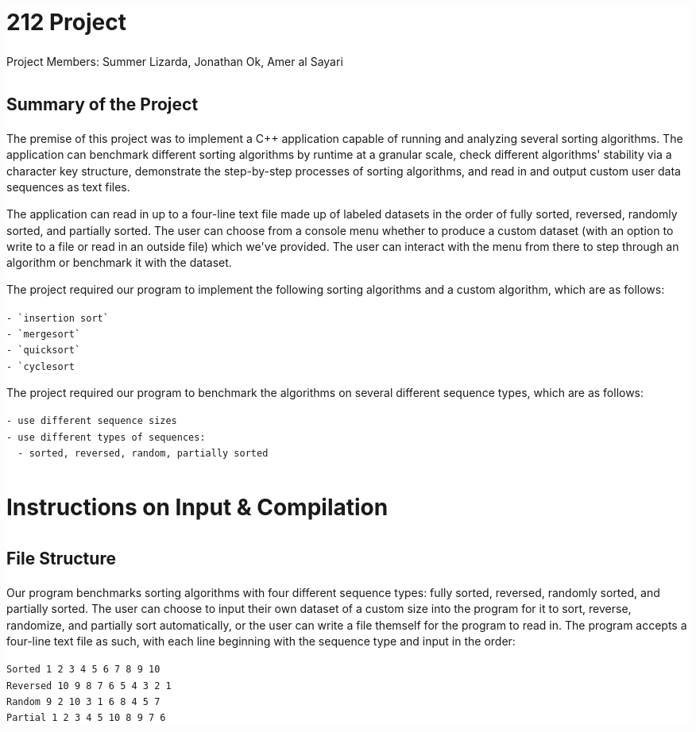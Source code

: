 # 212 Project
Project Members: Summer Lizarda, Jonathan Ok, Amer al Sayari

## Summary of the Project

The premise of this project was to implement a C++ application capable of running and analyzing several sorting algorithms. The application can benchmark different sorting algorithms by runtime at a granular scale, check different algorithms' stability via a character key structure, demonstrate the step-by-step processes of sorting algorithms, and read in and output custom user data sequences as text files.

The application can read in up to a four-line text file made up of labeled datasets in the order of fully sorted, reversed, randomly sorted, and partially sorted. The user can choose from a console menu whether to produce a custom dataset (with an option to write to a file or read in an outside file) which we've provided. The user can interact with the menu from there to step through an algorithm or benchmark it with the dataset.

The project required our program to implement the following sorting algorithms and a custom algorithm, which are as follows:

```
- `insertion sort`
- `mergesort`
- `quicksort`
- `cyclesort
```

The project required our program to benchmark the algorithms on several different sequence types, which are as follows:

```
- use different sequence sizes
- use different types of sequences:
  - sorted, reversed, random, partially sorted
```

# Instructions on Input & Compilation

## File Structure

Our program benchmarks sorting algorithms with four different sequence types: fully sorted, reversed, randomly sorted, and partially sorted. The user can choose to input their own dataset of a custom size into the program for it to sort, reverse, randomize, and partially sort automatically, or the user can write a file themself for the program to read in. The program accepts a four-line text file as such, with each line beginning with the sequence type and input in the order:

```
Sorted 1 2 3 4 5 6 7 8 9 10 
Reversed 10 9 8 7 6 5 4 3 2 1 
Random 9 2 10 3 1 6 8 4 5 7 
Partial 1 2 3 4 5 10 8 9 7 6 
```
